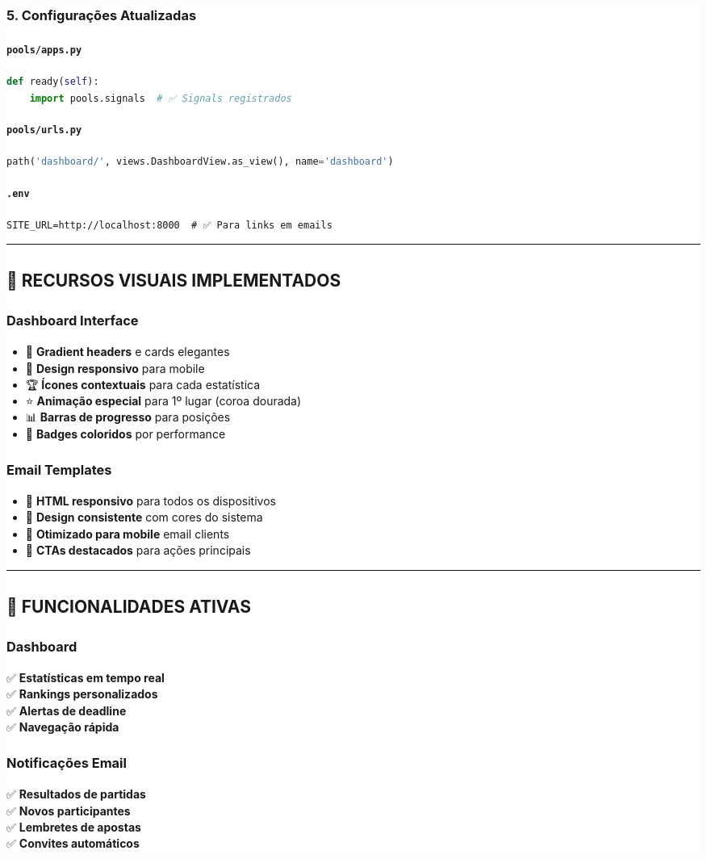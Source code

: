 ### 5. **Configurações Atualizadas**

#### `pools/apps.py`
```python
def ready(self):
    import pools.signals  # ✅ Signals registrados
```

#### `pools/urls.py`
```python
path('dashboard/', views.DashboardView.as_view(), name='dashboard')
```

#### `.env`
```properties
SITE_URL=http://localhost:8000  # ✅ Para links em emails
```

---

## 🎨 RECURSOS VISUAIS IMPLEMENTADOS

### **Dashboard Interface**
- 🎨 **Gradient headers** e cards elegantes
- 📱 **Design responsivo** para mobile
- 🏆 **Ícones contextuais** para cada estatística
- ⭐ **Animação especial** para 1º lugar (coroa dourada)
- 📊 **Barras de progresso** para posições
- 🎯 **Badges coloridos** por performance

### **Email Templates**
- 📧 **HTML responsivo** para todos os dispositivos
- 🎨 **Design consistente** com cores do sistema
- 📱 **Otimizado para mobile** email clients
- 🔗 **CTAs destacados** para ações principais

---

## 🚀 FUNCIONALIDADES ATIVAS

### **Dashboard**
✅ **Estatísticas em tempo real**  
✅ **Rankings personalizados**  
✅ **Alertas de deadline**  
✅ **Navegação rápida**  

### **Notificações Email**
✅ **Resultados de partidas**  
✅ **Novos participantes**  
✅ **Lembretes de apostas**  
✅ **Convites automáticos**  
